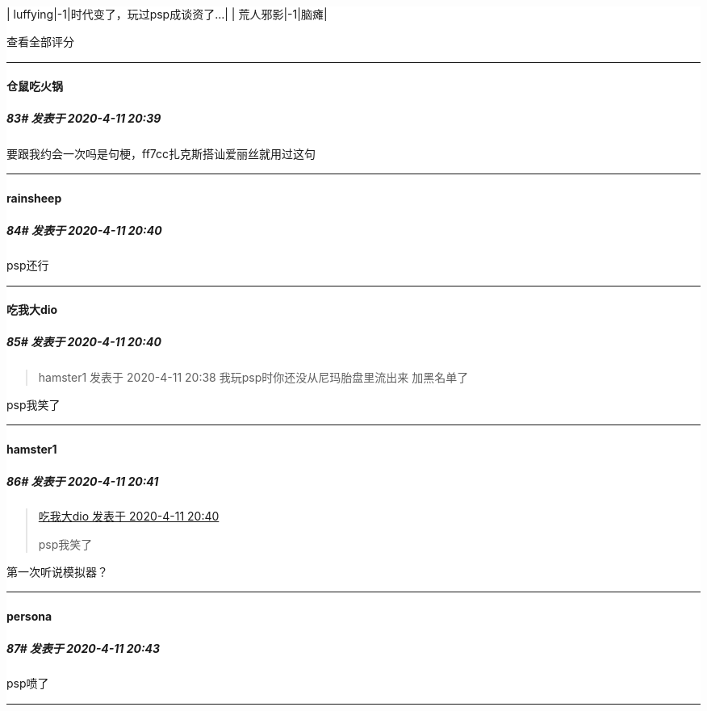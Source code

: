 | luffying|-1|时代变了，玩过psp成谈资了…|
| 荒人邪影|-1|脑瘫|


查看全部评分


-----

####  仓鼠吃火锅  
##### 83#       发表于 2020-4-11 20:39


要跟我约会一次吗是句梗，ff7cc扎克斯搭讪爱丽丝就用过这句


-----

####  rainsheep  
##### 84#       发表于 2020-4-11 20:40


psp还行


-----

####  吃我大dio  
##### 85#       发表于 2020-4-11 20:40


<blockquote>hamster1 发表于 2020-4-11 20:38
我玩psp时你还没从尼玛胎盘里流出来 加黑名单了</blockquote>
psp我笑了 


-----

####  hamster1  
##### 86#       发表于 2020-4-11 20:41


<blockquote><a href="httphttps://bbs.saraba1st.com/2b/forum.php?mod=redirect&amp;goto=findpost&amp;pid=47049369&amp;ptid=1923638" target="_blank">吃我大dio 发表于 2020-4-11 20:40</a>

psp我笑了</blockquote>
第一次听说模拟器？


-----

####  persona  
##### 87#       发表于 2020-4-11 20:43


psp喷了


-----
